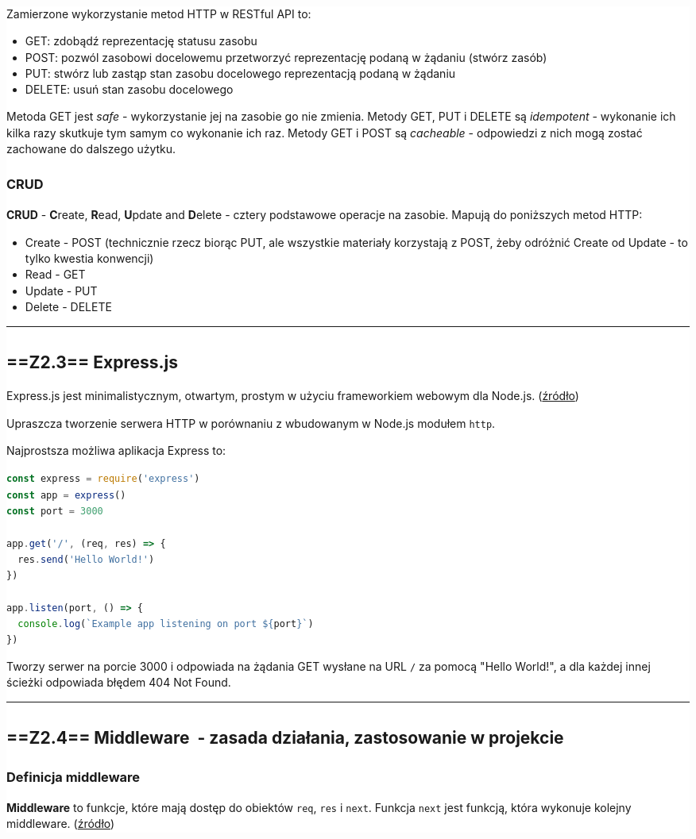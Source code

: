 Zamierzone wykorzystanie metod HTTP w RESTful API to:
- GET: zdobądź reprezentację statusu zasobu
- POST: pozwól zasobowi docelowemu przetworzyć reprezentację podaną w żądaniu (stwórz zasób)
- PUT: stwórz lub zastąp stan zasobu docelowego reprezentacją podaną w żądaniu
- DELETE: usuń stan zasobu docelowego

Metoda GET jest *safe* - wykorzystanie jej na zasobie go nie zmienia. Metody GET, PUT i DELETE są *idempotent* - wykonanie ich kilka razy skutkuje tym samym co wykonanie ich raz. Metody GET i POST są *cacheable* - odpowiedzi z nich mogą zostać zachowane do dalszego użytku.

### CRUD
**CRUD** - **C**reate, **R**ead, **U**pdate and **D**elete - cztery podstawowe operacje na zasobie. Mapują do poniższych metod HTTP:
- Create - POST (technicznie rzecz biorąc PUT, ale wszystkie materiały korzystają z POST, żeby odróżnić Create od Update - to tylko kwestia konwencji)
- Read - GET
- Update - PUT
- Delete - DELETE

---
## ==Z2.3== Express.js
Express.js jest minimalistycznym, otwartym, prostym w użyciu frameworkiem webowym dla Node.js. ([źródło](https://expressjs.com/))

Upraszcza tworzenie serwera HTTP w porównaniu z wbudowanym w Node.js modułem `http`.

Najprostsza możliwa aplikacja Express to:
```JavaScript
const express = require('express')
const app = express()
const port = 3000

app.get('/', (req, res) => {
  res.send('Hello World!')
})

app.listen(port, () => {
  console.log(`Example app listening on port ${port}`)
})
```

Tworzy serwer na porcie 3000 i odpowiada na żądania GET wysłane na URL `/` za pomocą "Hello World!", a dla każdej innej ścieżki odpowiada błędem 404 Not Found.

---
## ==Z2.4== Middleware  - zasada działania, zastosowanie w projekcie
### Definicja middleware
**Middleware** to funkcje, które mają dostęp do obiektów `req`, `res` i `next`. Funkcja `next` jest funkcją, która wykonuje kolejny middleware. ([źródło](https://expressjs.com/en/guide/writing-middleware.html))
